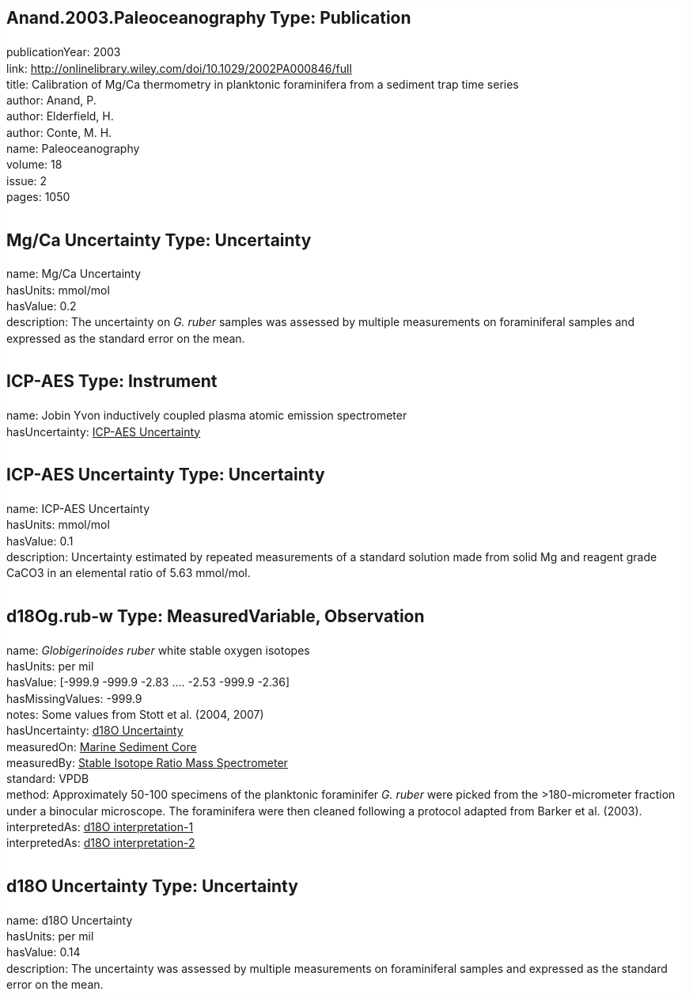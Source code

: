 ## <a name="anand2003"> Anand.2003.Paleoceanography </a> Type: Publication  
  publicationYear: 2003    
  link: http://onlinelibrary.wiley.com/doi/10.1029/2002PA000846/full     
  title: Calibration of Mg/Ca thermometry in planktonic foraminifera from a sediment trap time series    
  author: Anand, P.    
  author: Elderfield, H.    
  author: Conte, M. H.      
  name: Paleoceanography      
  volume: 18      
  issue: 2      
  pages: 1050  

## <a name="MgCa_U"> Mg/Ca Uncertainty </a> Type: Uncertainty  
  name: Mg/Ca Uncertainty  
  hasUnits: mmol/mol  
  hasValue: 0.2  
  description: The uncertainty on *G. ruber* samples was assessed by multiple measurements on foraminiferal samples and expressed as the standard error on the mean.  

## <a name="MgCa_instrument"> ICP-AES </a> Type: Instrument
  name: Jobin Yvon inductively coupled plasma atomic emission spectrometer  
  hasUncertainty: [ICP-AES Uncertainty](#MgCa_instrumentU)

## <a name="MgCa_instrumentU"> ICP-AES Uncertainty </a> Type: Uncertainty
  name: ICP-AES Uncertainty  
  hasUnits: mmol/mol  
  hasValue: 0.1  
  description: Uncertainty estimated by repeated measurements of a standard solution made from solid Mg and reagent grade CaCO3 in an elemental ratio of 5.63 mmol/mol.  

## <a name="d18O_rub"> d18Og.rub-w </a> Type: MeasuredVariable, Observation  
  name: *Globigerinoides ruber* white stable oxygen isotopes  
  hasUnits: per mil  
  hasValue: [-999.9 -999.9 -2.83 .... -2.53 -999.9 -2.36]  
  hasMissingValues: -999.9   
  notes: Some values from Stott et al. (2004, 2007)    
  hasUncertainty: [d18O Uncertainty](#d18O_U)  
  measuredOn: [Marine Sediment Core](#archive)  
  measuredBy: [Stable Isotope Ratio Mass Spectrometer](#IRMS)  
  standard: VPDB  
  method: Approximately 50-100 specimens of the planktonic foraminifer *G. ruber* were picked from the >180-micrometer fraction under a binocular microscope. The foraminifera were then cleaned following a protocol adapted from Barker et al. (2003).
  interpretedAs: [d18O interpretation-1](#d18O_interp_1)  
  interpretedAs: [d18O interpretation-2](#d18O_interp_2)
## <a name="d18O_U"> d18O Uncertainty </a> Type: Uncertainty  
  name: d18O Uncertainty  
  hasUnits: per mil  
  hasValue: 0.14  
  description: The uncertainty was assessed by multiple measurements on foraminiferal samples and expressed as the standard error on the mean.
